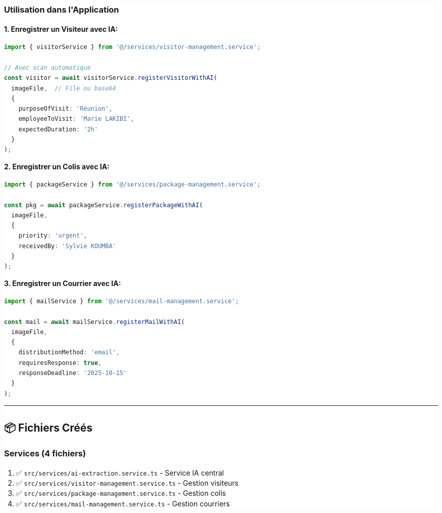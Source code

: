 ### Utilisation dans l'Application

**1. Enregistrer un Visiteur avec IA:**
```typescript
import { visitorService } from '@/services/visitor-management.service';

// Avec scan automatique
const visitor = await visitorService.registerVisitorWithAI(
  imageFile,  // File ou base64
  {
    purposeOfVisit: 'Réunion',
    employeeToVisit: 'Marie LAKIBI',
    expectedDuration: '2h'
  }
);
```

**2. Enregistrer un Colis avec IA:**
```typescript
import { packageService } from '@/services/package-management.service';

const pkg = await packageService.registerPackageWithAI(
  imageFile,
  {
    priority: 'urgent',
    receivedBy: 'Sylvie KOUMBA'
  }
);
```

**3. Enregistrer un Courrier avec IA:**
```typescript
import { mailService } from '@/services/mail-management.service';

const mail = await mailService.registerMailWithAI(
  imageFile,
  {
    distributionMethod: 'email',
    requiresResponse: true,
    responseDeadline: '2025-10-15'
  }
);
```

---

## 📦 Fichiers Créés

### Services (4 fichiers)
1. ✅ `src/services/ai-extraction.service.ts` - Service IA central
2. ✅ `src/services/visitor-management.service.ts` - Gestion visiteurs
3. ✅ `src/services/package-management.service.ts` - Gestion colis
4. ✅ `src/services/mail-management.service.ts` - Gestion courriers

